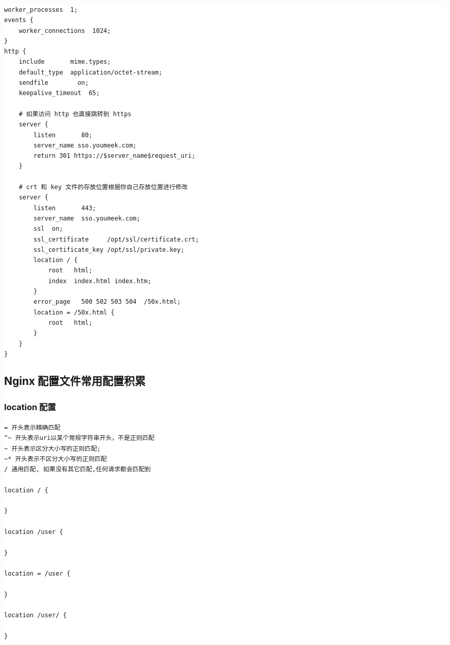 ```
worker_processes  1;
events {
    worker_connections  1024;
}
http {
    include       mime.types;
    default_type  application/octet-stream;
    sendfile        on;
    keepalive_timeout  65;

    # 如果访问 http 也直接跳转到 https
    server {
        listen       80;
        server_name sso.youmeek.com;
        return 301 https://$server_name$request_uri;
    }

    # crt 和 key 文件的存放位置根据你自己存放位置进行修改
    server {
        listen       443;
        server_name  sso.youmeek.com;
        ssl  on;
        ssl_certificate     /opt/ssl/certificate.crt;
        ssl_certificate_key /opt/ssl/private.key;
        location / {
            root   html;
            index  index.html index.htm;
        }
        error_page   500 502 503 504  /50x.html;
        location = /50x.html {
            root   html;
        }
    }
}

```

## Nginx 配置文件常用配置积累

### location 配置

```nginx
= 开头表示精确匹配
^~ 开头表示uri以某个常规字符串开头，不是正则匹配
~ 开头表示区分大小写的正则匹配;
~* 开头表示不区分大小写的正则匹配
/ 通用匹配, 如果没有其它匹配,任何请求都会匹配到

location / {

}

location /user {

}

location = /user {

}

location /user/ {

}
```